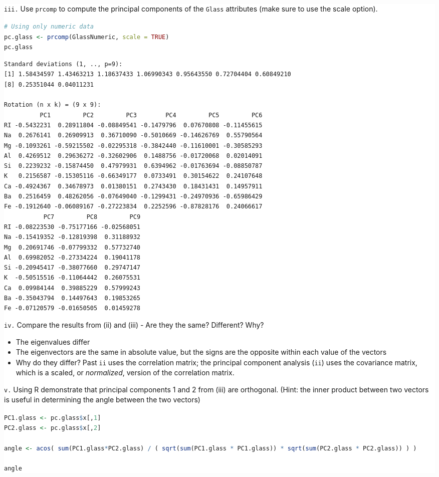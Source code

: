 `iii.` Use `prcomp` to compute the principal components of the `Glass`
attributes (make sure to use the scale option).

``` r
# Using only numeric data
pc.glass <- prcomp(GlassNumeric, scale = TRUE)
pc.glass
```

    Standard deviations (1, .., p=9):
    [1] 1.58434597 1.43463213 1.18637433 1.06990343 0.95643550 0.72704404 0.60849210
    [8] 0.25351044 0.04011231

    Rotation (n x k) = (9 x 9):
              PC1         PC2         PC3        PC4         PC5         PC6
    RI -0.5432231  0.28911804 -0.08849541 -0.1479796  0.07670808 -0.11455615
    Na  0.2676141  0.26909913  0.36710090 -0.5010669 -0.14626769  0.55790564
    Mg -0.1093261 -0.59215502 -0.02295318 -0.3842440 -0.11610001 -0.30585293
    Al  0.4269512  0.29636272 -0.32602906  0.1488756 -0.01720068  0.02014091
    Si  0.2239232 -0.15874450  0.47979931  0.6394962 -0.01763694 -0.08850787
    K   0.2156587 -0.15305116 -0.66349177  0.0733491  0.30154622  0.24107648
    Ca -0.4924367  0.34678973  0.01380151  0.2743430  0.18431431  0.14957911
    Ba  0.2516459  0.48262056 -0.07649040 -0.1299431 -0.24970936 -0.65986429
    Fe -0.1912640 -0.06089167 -0.27223834  0.2252596 -0.87828176  0.24066617
               PC7         PC8         PC9
    RI -0.08223530 -0.75177166 -0.02568051
    Na -0.15419352 -0.12819398  0.31188932
    Mg  0.20691746 -0.07799332  0.57732740
    Al  0.69982052 -0.27334224  0.19041178
    Si -0.20945417 -0.38077660  0.29747147
    K  -0.50515516 -0.11064442  0.26075531
    Ca  0.09984144  0.39885229  0.57999243
    Ba -0.35043794  0.14497643  0.19853265
    Fe -0.07120579 -0.01650505  0.01459278

`iv.` Compare the results from (ii) and (iii) - Are they the same?
Different? Why? <br>

-   The eigenvalues differ
-   The eigenvectors are the same in absolute value, but the signs are
    the opposite within each value of the vectors
-   Why do they differ? Past `ii` uses the correlation matrix; the
    principal component analysis (`ii`) uses the covariance matrix,
    which is a scaled, or *normalized*, version of the correlation
    matrix.

`v.` Using R demonstrate that principal components 1 and 2 from (iii)
are orthogonal. (Hint: the inner product between two vectors is useful
in determining the angle between the two vectors)

``` r
PC1.glass <- pc.glass$x[,1]
PC2.glass <- pc.glass$x[,2]

angle <- acos( sum(PC1.glass*PC2.glass) / ( sqrt(sum(PC1.glass * PC1.glass)) * sqrt(sum(PC2.glass * PC2.glass)) ) )

angle
```
